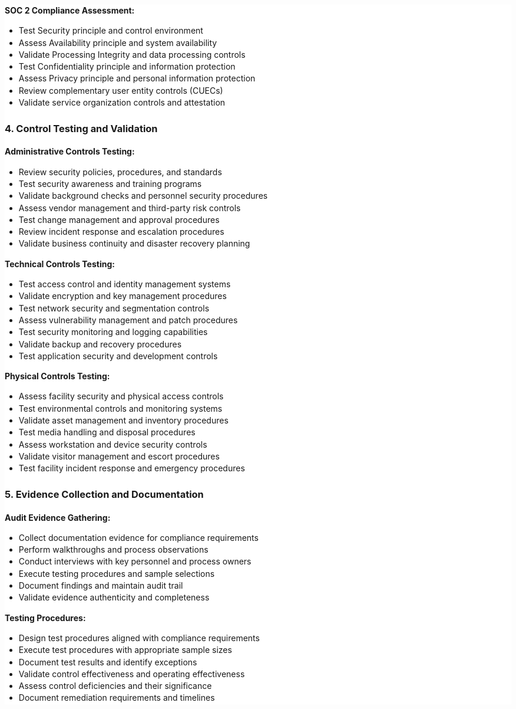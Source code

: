 **SOC 2 Compliance Assessment:**
- Test Security principle and control environment
- Assess Availability principle and system availability
- Validate Processing Integrity and data processing controls
- Test Confidentiality principle and information protection
- Assess Privacy principle and personal information protection
- Review complementary user entity controls (CUECs)
- Validate service organization controls and attestation

### 4. Control Testing and Validation

**Administrative Controls Testing:**
- Review security policies, procedures, and standards
- Test security awareness and training programs
- Validate background checks and personnel security procedures
- Assess vendor management and third-party risk controls
- Test change management and approval procedures
- Review incident response and escalation procedures
- Validate business continuity and disaster recovery planning

**Technical Controls Testing:**
- Test access control and identity management systems
- Validate encryption and key management procedures
- Test network security and segmentation controls
- Assess vulnerability management and patch procedures
- Test security monitoring and logging capabilities
- Validate backup and recovery procedures
- Test application security and development controls

**Physical Controls Testing:**
- Assess facility security and physical access controls
- Test environmental controls and monitoring systems
- Validate asset management and inventory procedures
- Test media handling and disposal procedures
- Assess workstation and device security controls
- Validate visitor management and escort procedures
- Test facility incident response and emergency procedures

### 5. Evidence Collection and Documentation

**Audit Evidence Gathering:**
- Collect documentation evidence for compliance requirements
- Perform walkthroughs and process observations
- Conduct interviews with key personnel and process owners
- Execute testing procedures and sample selections
- Document findings and maintain audit trail
- Validate evidence authenticity and completeness

**Testing Procedures:**
- Design test procedures aligned with compliance requirements
- Execute test procedures with appropriate sample sizes
- Document test results and identify exceptions
- Validate control effectiveness and operating effectiveness
- Assess control deficiencies and their significance
- Document remediation requirements and timelines
